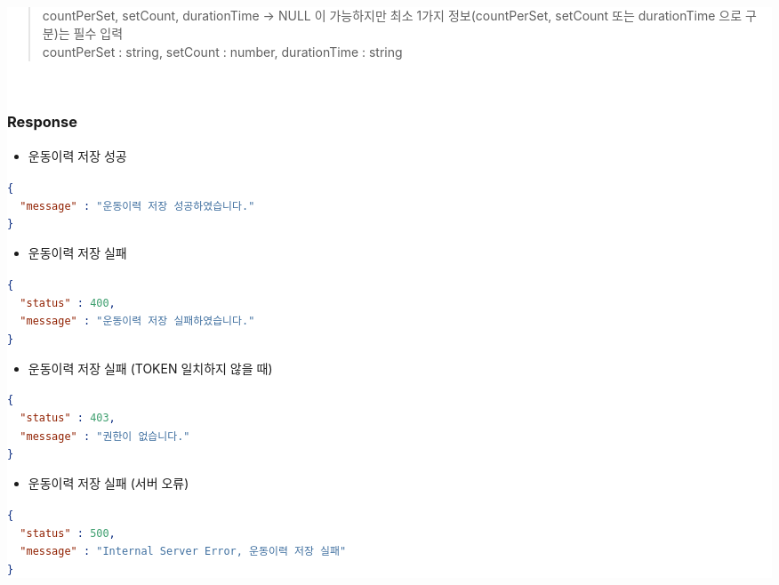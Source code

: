 > countPerSet, setCount, durationTime → NULL 이 가능하지만 최소 1가지 정보(countPerSet, setCount 또는 durationTime 으로 구분)는 필수 입력  
> countPerSet : string, setCount : number, durationTime : string

<br>

### Response

- 운동이력 저장 성공

```json
{
  "message" : "운동이력 저장 성공하였습니다."
}
```

- 운동이력 저장 실패

```json
{
  "status" : 400,
  "message" : "운동이력 저장 실패하였습니다."
}
```

- 운동이력 저장 실패 (TOKEN 일치하지 않을 때)

```json
{
  "status" : 403,
  "message" : "권한이 없습니다."
}
```

- 운동이력 저장 실패 (서버 오류)

```json
{
  "status" : 500,
  "message" : "Internal Server Error, 운동이력 저장 실패"
}
```

